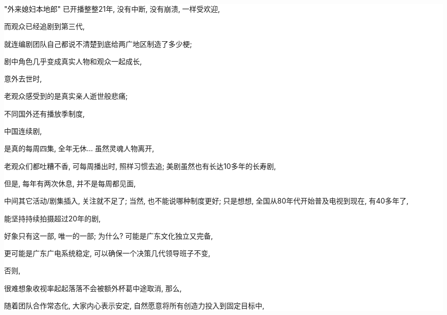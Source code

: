 "外来媳妇本地郎"
已开播整整21年,
没有中断,
没有崩溃,
一样受欢迎,

而观众已经追剧到第三代,

就连编剧团队自己都说不清楚到底给两广地区制造了多少梗;

剧中角色几乎变成真实人物和观众一起成长,

意外去世时,

老观众感受到的是真实亲人逝世般悲痛;

不同国外还有播放季制度,

中国连续剧,

是真的每周四集,
全年无休...
虽然灵魂人物离开,

老观众们都吐糟不香,
可每周播出时,
照样习惯去追;
美剧虽然也有长达10多年的长寿剧,

但是,
每年有两次休息,
并不是每周都见面,

中间其它活动/剧集插入,
关注就不足了;
当然,
也不能说哪种制度更好;
只是想想,
全国从80年代开始普及电视到现在,
有40多年了,

能坚持持续拍摄超过20年的剧,

好象只有这一部,
唯一的一部;
为什么?
可能是广东文化独立又完备,

更可能是广东广电系统稳定,
可以确保一个决策几代领导班子不变,

否则,

很难想象收视率起起落落不会被额外杯葛中途取消,
那么,

随着团队合作常态化,
大家内心表示安定,
自然愿意将所有创造力投入到固定目标中,
